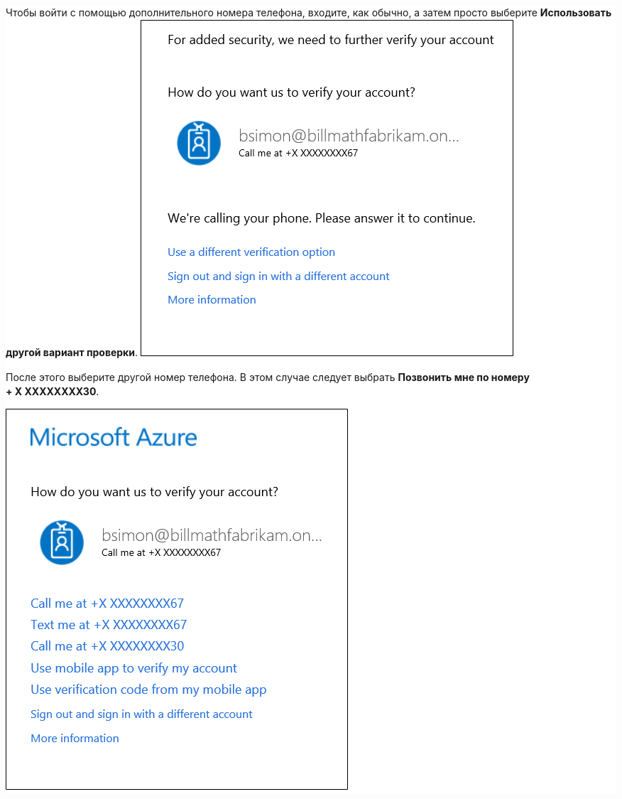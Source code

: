 Чтобы войти с помощью дополнительного номера телефона, входите, как обычно, а затем просто выберите **Использовать другой вариант проверки**. ![Другой способ проверки](./media/multi-factor-authentication-end-user-manage/differentverification.png)

После этого выберите другой номер телефона. В этом случае следует выбрать **Позвонить мне по номеру + X XXXXXXXX30**.

![Дополнительный телефон](./media/multi-factor-authentication-end-user-manage/altphone2.png)

